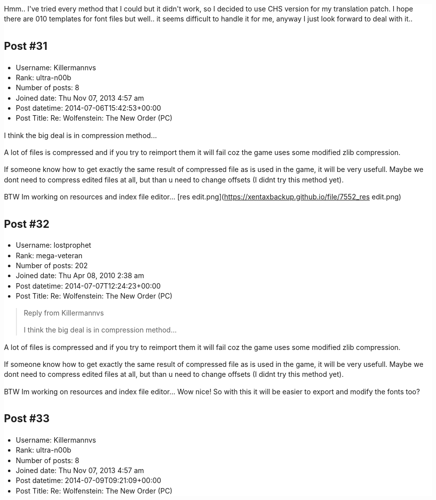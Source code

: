 Hmm.. I've tried every method that I could but it didn't work, so I decided to use CHS version for my translation patch.
I hope there are 010 templates for font files but well.. it seems difficult to handle it for me, anyway I just look forward to deal with it..
## Post #31
- Username: Killermannvs
- Rank: ultra-n00b
- Number of posts: 8
- Joined date: Thu Nov 07, 2013 4:57 am
- Post datetime: 2014-07-06T15:42:53+00:00
- Post Title: Re: Wolfenstein: The New Order (PC)

I think the big deal is in compression method...

A lot of files is compressed and if you try to reimport them it will fail coz the game uses some modified zlib compression.

If someone know how to get exactly the same result of compressed file as is used in the game, it will be very usefull.
Maybe we dont need to compress edited files at all, but than u need to change offsets (I didnt try this method yet).

BTW Im working on resources and index file editor...
[res edit.png](https://xentaxbackup.github.io/file/7552_res edit.png)
## Post #32
- Username: lostprophet
- Rank: mega-veteran
- Number of posts: 202
- Joined date: Thu Apr 08, 2010 2:38 am
- Post datetime: 2014-07-07T12:24:23+00:00
- Post Title: Re: Wolfenstein: The New Order (PC)

> Reply from Killermannvs
>
> I think the big deal is in compression method...

A lot of files is compressed and if you try to reimport them it will fail coz the game uses some modified zlib compression.

If someone know how to get exactly the same result of compressed file as is used in the game, it will be very usefull.
Maybe we dont need to compress edited files at all, but than u need to change offsets (I didnt try this method yet).

BTW Im working on resources and index file editor...
Wow nice! So with this it will be easier to export and modify the fonts too?
## Post #33
- Username: Killermannvs
- Rank: ultra-n00b
- Number of posts: 8
- Joined date: Thu Nov 07, 2013 4:57 am
- Post datetime: 2014-07-09T09:21:09+00:00
- Post Title: Re: Wolfenstein: The New Order (PC)
